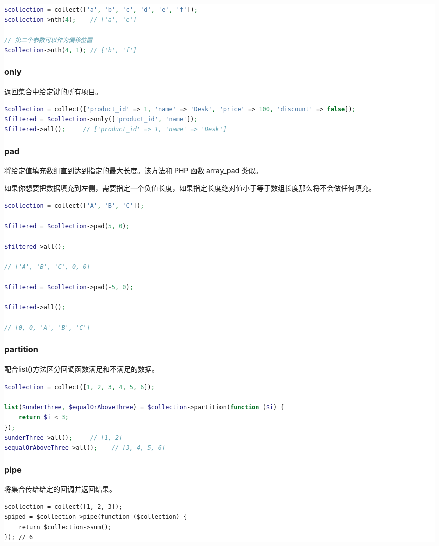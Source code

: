 ```php
$collection = collect(['a', 'b', 'c', 'd', 'e', 'f']);
$collection->nth(4);    // ['a', 'e']

// 第二个参数可以作为偏移位置 
$collection->nth(4, 1); // ['b', 'f']
```

### only 
返回集合中给定键的所有项目。

```php
$collection = collect(['product_id' => 1, 'name' => 'Desk', 'price' => 100, 'discount' => false]);
$filtered = $collection->only(['product_id', 'name']);
$filtered->all();     // ['product_id' => 1, 'name' => 'Desk']
```

### pad
将给定值填充数组直到达到指定的最大长度。该方法和 PHP 函数 array_pad 类似。

如果你想要把数据填充到左侧，需要指定一个负值长度，如果指定长度绝对值小于等于数组长度那么将不会做任何填充。

```php
$collection = collect(['A', 'B', 'C']);

$filtered = $collection->pad(5, 0);

$filtered->all();

// ['A', 'B', 'C', 0, 0]

$filtered = $collection->pad(-5, 0);

$filtered->all();

// [0, 0, 'A', 'B', 'C']
```

### partition 
配合list()方法区分回调函数满足和不满足的数据。

```php
$collection = collect([1, 2, 3, 4, 5, 6]);

list($underThree, $equalOrAboveThree) = $collection->partition(function ($i) {
    return $i < 3;
});
$underThree->all();     // [1, 2]
$equalOrAboveThree->all();    // [3, 4, 5, 6]
```

### pipe
将集合传给给定的回调并返回结果。
```
$collection = collect([1, 2, 3]);
$piped = $collection->pipe(function ($collection) {
    return $collection->sum();
}); // 6
```
